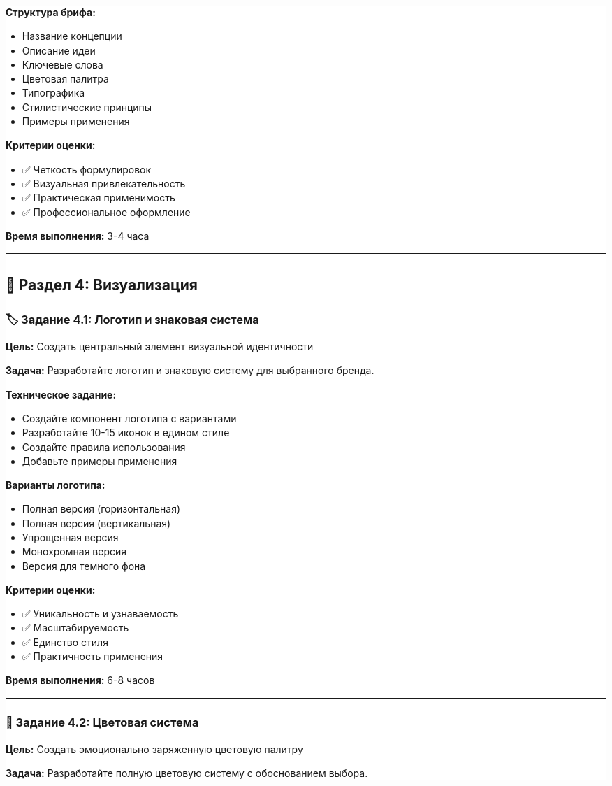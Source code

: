 **Структура брифа:**
- Название концепции
- Описание идеи
- Ключевые слова
- Цветовая палитра
- Типографика
- Стилистические принципы
- Примеры применения

**Критерии оценки:**
- ✅ Четкость формулировок
- ✅ Визуальная привлекательность
- ✅ Практическая применимость
- ✅ Профессиональное оформление

**Время выполнения:** 3-4 часа

---

## 🎨 Раздел 4: Визуализация

### 🏷️ Задание 4.1: Логотип и знаковая система
**Цель:** Создать центральный элемент визуальной идентичности

**Задача:**
Разработайте логотип и знаковую систему для выбранного бренда.

**Техническое задание:**
- Создайте компонент логотипа с вариантами
- Разработайте 10-15 иконок в едином стиле
- Создайте правила использования
- Добавьте примеры применения

**Варианты логотипа:**
- Полная версия (горизонтальная)
- Полная версия (вертикальная)
- Упрощенная версия
- Монохромная версия
- Версия для темного фона

**Критерии оценки:**
- ✅ Уникальность и узнаваемость
- ✅ Масштабируемость
- ✅ Единство стиля
- ✅ Практичность применения

**Время выполнения:** 6-8 часов

---

### 🌈 Задание 4.2: Цветовая система
**Цель:** Создать эмоционально заряженную цветовую палитру

**Задача:**
Разработайте полную цветовую систему с обоснованием выбора.
